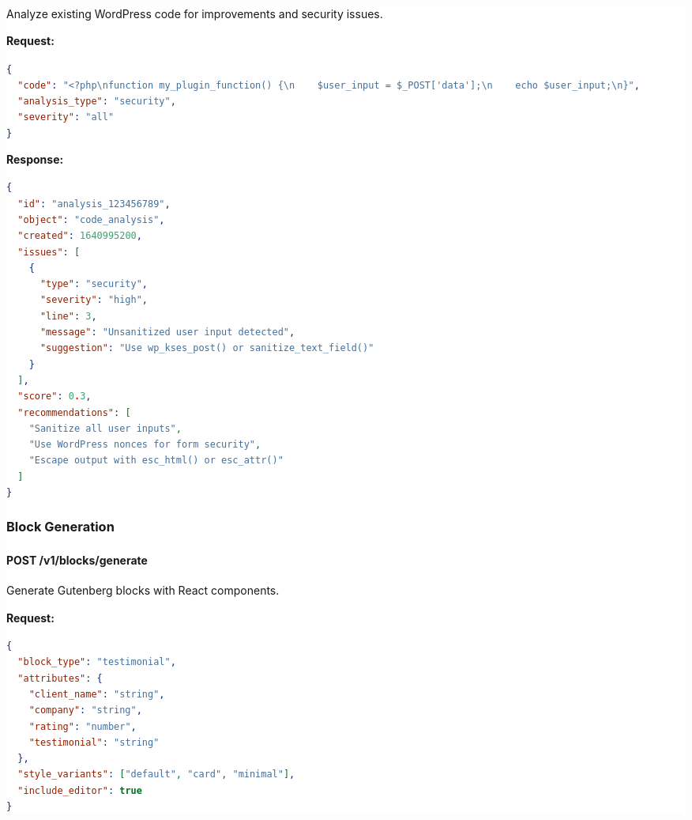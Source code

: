 Analyze existing WordPress code for improvements and security issues.

**Request:**
```json
{
  "code": "<?php\nfunction my_plugin_function() {\n    $user_input = $_POST['data'];\n    echo $user_input;\n}",
  "analysis_type": "security",
  "severity": "all"
}
```

**Response:**
```json
{
  "id": "analysis_123456789",
  "object": "code_analysis",
  "created": 1640995200,
  "issues": [
    {
      "type": "security",
      "severity": "high",
      "line": 3,
      "message": "Unsanitized user input detected",
      "suggestion": "Use wp_kses_post() or sanitize_text_field()"
    }
  ],
  "score": 0.3,
  "recommendations": [
    "Sanitize all user inputs",
    "Use WordPress nonces for form security",
    "Escape output with esc_html() or esc_attr()"
  ]
}
```

### **Block Generation**

#### **POST /v1/blocks/generate**

Generate Gutenberg blocks with React components.

**Request:**
```json
{
  "block_type": "testimonial",
  "attributes": {
    "client_name": "string",
    "company": "string",
    "rating": "number",
    "testimonial": "string"
  },
  "style_variants": ["default", "card", "minimal"],
  "include_editor": true
}
```
